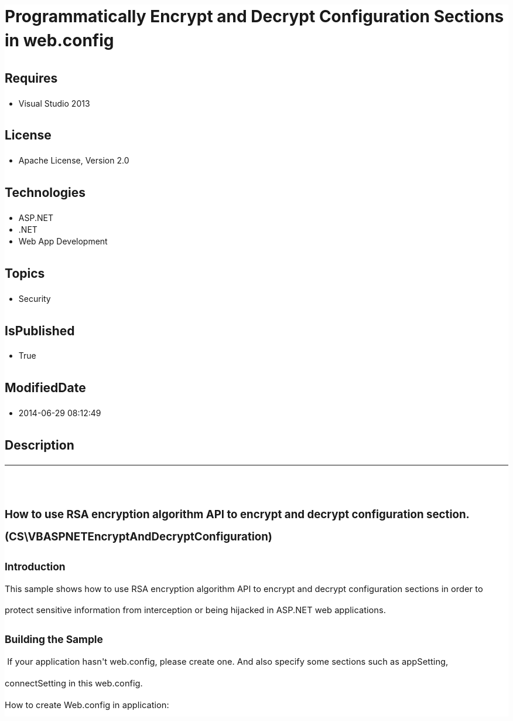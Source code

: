 # Programmatically Encrypt and Decrypt Configuration Sections in web.config
## Requires
* Visual Studio 2013
## License
* Apache License, Version 2.0
## Technologies
* ASP.NET
* .NET
* Web App Development
## Topics
* Security
## IsPublished
* True
## ModifiedDate
* 2014-06-29 08:12:49
## Description

<hr>
<div><a href="http://blogs.msdn.com/b/onecode" style="margin-top:3px"><img src="http://bit.ly/onecodesampletopbanner" alt="">
</a></div>
<p style="margin-left:0pt; margin-right:0pt; margin-top:24pt; margin-bottom:0pt; font-size:10.0pt; line-height:27.6pt; direction:ltr; unicode-bidi:normal">
<span style="font-weight:bold; font-size:14pt"><a name="_GoBack"></a><span style="font-weight:bold; font-size:14pt">How to u</span><span style="font-weight:bold; font-size:14pt">se RSA encryption algorithm API to encrypt and decrypt
</span><span style="font-weight:bold; font-size:14pt">c</span><span style="font-weight:bold; font-size:14pt">onfiguration section.</span><span style="font-weight:bold; font-size:14pt"> (</span><span style="font-weight:bold; font-size:14pt">CS\VBASPNETEncryptAndDecryptConfiguration</span><span style="font-weight:bold; font-size:14pt">)</span></span></p>
<p style="margin-left:0pt; margin-right:0pt; margin-top:10pt; margin-bottom:0pt; font-size:10.0pt; line-height:27.6pt; direction:ltr; unicode-bidi:normal">
<span style="font-weight:bold; font-size:13pt"><span style="font-weight:bold; font-size:13pt">Introduction</span></span></p>
<p style="margin-left:0pt; margin-right:0pt; margin-top:0pt; margin-bottom:10pt; font-size:10.0pt; line-height:27.6pt; direction:ltr; unicode-bidi:normal">
<span style="font-size:11pt"><span style="font-size:11pt">This sample shows how to use RSA encryption algorithm API to encrypt and decrypt configuration section</span><span style="font-size:11pt">s</span><span style="font-size:11pt"> in order to protect sensitive
 information from interception or</span><span style="font-size:11pt"> being</span><span style="font-size:11pt"> hijack</span><span style="font-size:11pt">ed</span><span style="font-size:11pt"> in ASP.NET web application</span><span style="font-size:11pt">s</span><span style="font-size:11pt">.</span></span></p>
<p style="margin-left:0pt; margin-right:0pt; margin-top:10pt; margin-bottom:0pt; font-size:10.0pt; line-height:27.6pt; direction:ltr; unicode-bidi:normal">
<span style="font-weight:bold; font-size:13pt"><span style="font-weight:bold; font-size:13pt">Building the Sample</span></span></p>
<p style="margin-left:0pt; margin-right:0pt; margin-top:0pt; margin-bottom:10pt; font-size:10.0pt; line-height:27.6pt; direction:ltr; unicode-bidi:normal">
<span style="font-size:11pt"><span>&nbsp;</span><span style="font-size:11pt">If your application hasn't web.config, please create one. And also specify some section</span><span style="font-size:11pt">s</span><span style="font-size:11pt"> such as appSetting,
 connectSetting in this web.config.</span><span style="font-size:11pt"> <br>
How to create Web.config in application: </span><span style="font-size:11pt"><br>